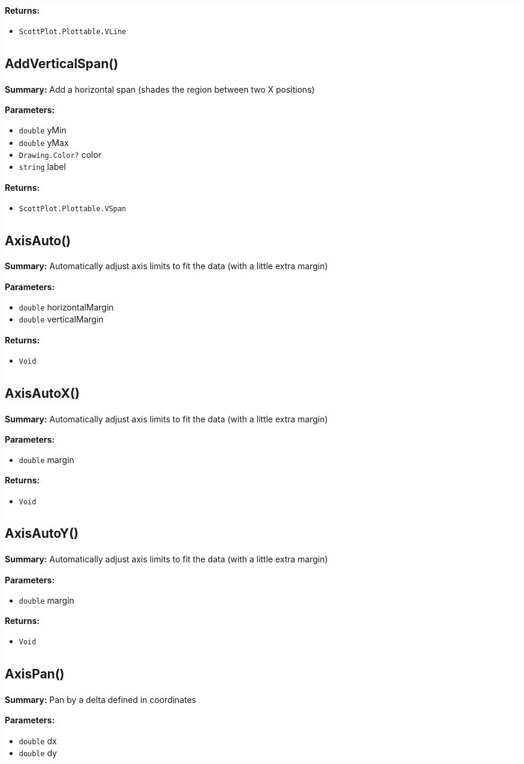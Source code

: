 **Returns:**
* `ScottPlot.Plottable.VLine`

## AddVerticalSpan()

**Summary:** Add a horizontal span (shades the region between two X positions)

**Parameters:**
* `double` yMin
* `double` yMax
* `Drawing.Color?` color
* `string` label

**Returns:**
* `ScottPlot.Plottable.VSpan`

## AxisAuto()

**Summary:** Automatically adjust axis limits to fit the data (with a little extra margin)

**Parameters:**
* `double` horizontalMargin
* `double` verticalMargin

**Returns:**
* `Void`

## AxisAutoX()

**Summary:** Automatically adjust axis limits to fit the data (with a little extra margin)

**Parameters:**
* `double` margin

**Returns:**
* `Void`

## AxisAutoY()

**Summary:** Automatically adjust axis limits to fit the data (with a little extra margin)

**Parameters:**
* `double` margin

**Returns:**
* `Void`

## AxisPan()

**Summary:** Pan by a delta defined in coordinates

**Parameters:**
* `double` dx
* `double` dy
